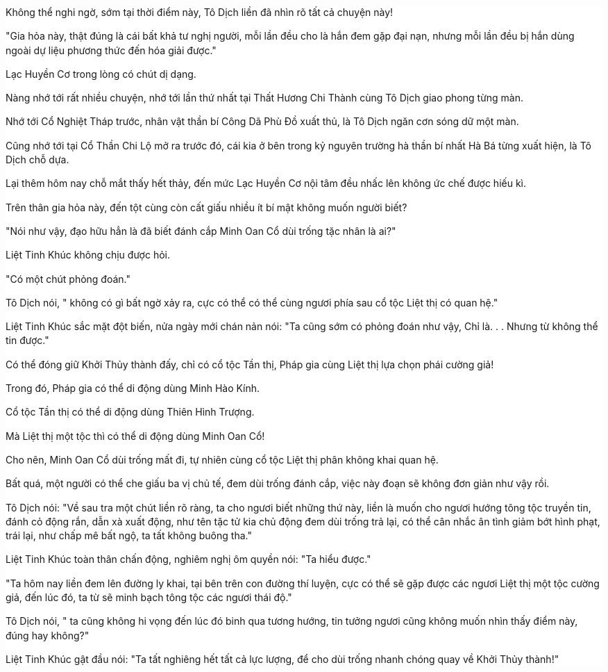 Không thể nghi ngờ, sớm tại thời điểm này, Tô Dịch liền đã nhìn rõ tất cả chuyện này!

"Gia hỏa này, thật đúng là cái bất khả tư nghị người, mỗi lần đều cho là hắn đem gặp đại nạn, nhưng mỗi lần đều bị hắn dùng ngoài dự liệu phương thức đến hóa giải được."

Lạc Huyền Cơ trong lòng có chút dị dạng.

Nàng nhớ tới rất nhiều chuyện, nhớ tới lần thứ nhất tại Thất Hương Chi Thành cùng Tô Dịch giao phong từng màn.

Nhớ tới Cổ Nghiệt Tháp trước, nhân vật thần bí Công Dã Phù Đồ xuất thủ, là Tô Dịch ngăn cơn sóng dữ một màn.

Cũng nhớ tới tại Cổ Thần Chi Lộ mở ra trước đó, cái kia ở bên trong kỷ nguyên trường hà thần bí nhất Hà Bá từng xuất hiện, là Tô Dịch chỗ dựa.

Lại thêm hôm nay chỗ mắt thấy hết thảy, đến mức Lạc Huyền Cơ nội tâm đều nhấc lên không ức chế được hiếu kì.

Trên thân gia hỏa này, đến tột cùng còn cất giấu nhiều ít bí mật không muốn người biết?

"Nói như vậy, đạo hữu hẳn là đã biết đánh cắp Minh Oan Cổ dùi trống tặc nhân là ai?"

Liệt Tinh Khúc không chịu được hỏi.

"Có một chút phỏng đoán."

Tô Dịch nói, " không có gì bất ngờ xảy ra, cực có thể có thể cùng ngươi phía sau cổ tộc Liệt thị có quan hệ."

Liệt Tinh Khúc sắc mặt đột biến, nửa ngày mới chán nản nói: "Ta cũng sớm có phỏng đoán như vậy, Chỉ là. . . Nhưng từ không thể tin được."

Có thể đóng giữ Khởi Thủy thành đấy, chỉ có cổ tộc Tần thị, Pháp gia cùng Liệt thị lựa chọn phái cường giả!

Trong đó, Pháp gia có thể di động dùng Minh Hào Kính.

Cổ tộc Tần thị có thể di động dùng Thiên Hình Trượng.

Mà Liệt thị một tộc thì có thể di động dùng Minh Oan Cổ!

Cho nên, Minh Oan Cổ dùi trống mất đi, tự nhiên cùng cổ tộc Liệt thị phân không khai quan hệ.

Bất quá, một người có thể che giấu ba vị chủ tế, đem dùi trống đánh cắp, việc này đoạn sẽ không đơn giản như vậy rồi.

Tô Dịch nói: "Về sau tra một chút liền rõ ràng, ta cho ngươi biết những thứ này, liền là muốn cho ngươi hướng tông tộc truyền tin, đánh cỏ động rắn, dẫn xà xuất động, như tên tặc tử kia chủ động đem dùi trống trả lại, có thể cân nhắc ân tình giảm bớt hình phạt, trái lại, như chấp mê bất ngộ, ta tất không buông tha."

Liệt Tinh Khúc toàn thân chấn động, nghiêm nghị ôm quyền nói: "Ta hiểu được."

"Ta hôm nay liền đem lên đường ly khai, tại bên trên con đường thí luyện, cực có thể sẽ gặp được các ngươi Liệt thị một tộc cường giả, đến lúc đó, ta từ sẽ minh bạch tông tộc các ngươi thái độ."

Tô Dịch nói, " ta cũng không hi vọng đến lúc đó binh qua tương hướng, tin tưởng ngươi cũng không muốn nhìn thấy điểm này, đúng hay không?"

Liệt Tinh Khúc gật đầu nói: "Ta tất nghiêng hết tất cả lực lượng, để cho dùi trống nhanh chóng quay về Khởi Thủy thành!"
